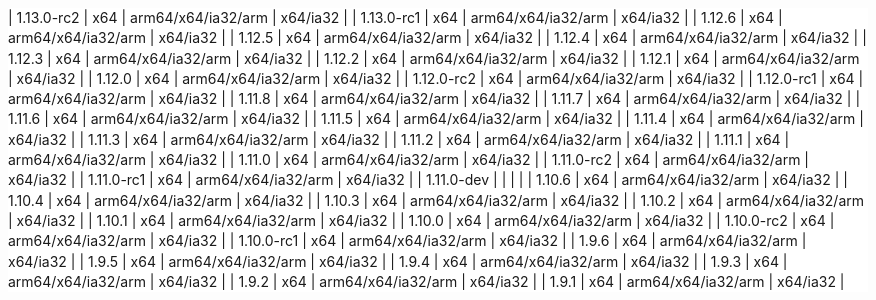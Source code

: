 | 1.13.0-rc2 | x64       | arm64/x64/ia32/arm | x64/ia32 |
| 1.13.0-rc1 | x64       | arm64/x64/ia32/arm | x64/ia32 |
| 1.12.6     | x64       | arm64/x64/ia32/arm | x64/ia32 |
| 1.12.5     | x64       | arm64/x64/ia32/arm | x64/ia32 |
| 1.12.4     | x64       | arm64/x64/ia32/arm | x64/ia32 |
| 1.12.3     | x64       | arm64/x64/ia32/arm | x64/ia32 |
| 1.12.2     | x64       | arm64/x64/ia32/arm | x64/ia32 |
| 1.12.1     | x64       | arm64/x64/ia32/arm | x64/ia32 |
| 1.12.0     | x64       | arm64/x64/ia32/arm | x64/ia32 |
| 1.12.0-rc2 | x64       | arm64/x64/ia32/arm | x64/ia32 |
| 1.12.0-rc1 | x64       | arm64/x64/ia32/arm | x64/ia32 |
| 1.11.8     | x64       | arm64/x64/ia32/arm | x64/ia32 |
| 1.11.7     | x64       | arm64/x64/ia32/arm | x64/ia32 |
| 1.11.6     | x64       | arm64/x64/ia32/arm | x64/ia32 |
| 1.11.5     | x64       | arm64/x64/ia32/arm | x64/ia32 |
| 1.11.4     | x64       | arm64/x64/ia32/arm | x64/ia32 |
| 1.11.3     | x64       | arm64/x64/ia32/arm | x64/ia32 |
| 1.11.2     | x64       | arm64/x64/ia32/arm | x64/ia32 |
| 1.11.1     | x64       | arm64/x64/ia32/arm | x64/ia32 |
| 1.11.0     | x64       | arm64/x64/ia32/arm | x64/ia32 |
| 1.11.0-rc2 | x64       | arm64/x64/ia32/arm | x64/ia32 |
| 1.11.0-rc1 | x64       | arm64/x64/ia32/arm | x64/ia32 |
| 1.11.0-dev |           |                    |          |
| 1.10.6     | x64       | arm64/x64/ia32/arm | x64/ia32 |
| 1.10.4     | x64       | arm64/x64/ia32/arm | x64/ia32 |
| 1.10.3     | x64       | arm64/x64/ia32/arm | x64/ia32 |
| 1.10.2     | x64       | arm64/x64/ia32/arm | x64/ia32 |
| 1.10.1     | x64       | arm64/x64/ia32/arm | x64/ia32 |
| 1.10.0     | x64       | arm64/x64/ia32/arm | x64/ia32 |
| 1.10.0-rc2 | x64       | arm64/x64/ia32/arm | x64/ia32 |
| 1.10.0-rc1 | x64       | arm64/x64/ia32/arm | x64/ia32 |
| 1.9.6      | x64       | arm64/x64/ia32/arm | x64/ia32 |
| 1.9.5      | x64       | arm64/x64/ia32/arm | x64/ia32 |
| 1.9.4      | x64       | arm64/x64/ia32/arm | x64/ia32 |
| 1.9.3      | x64       | arm64/x64/ia32/arm | x64/ia32 |
| 1.9.2      | x64       | arm64/x64/ia32/arm | x64/ia32 |
| 1.9.1      | x64       | arm64/x64/ia32/arm | x64/ia32 |